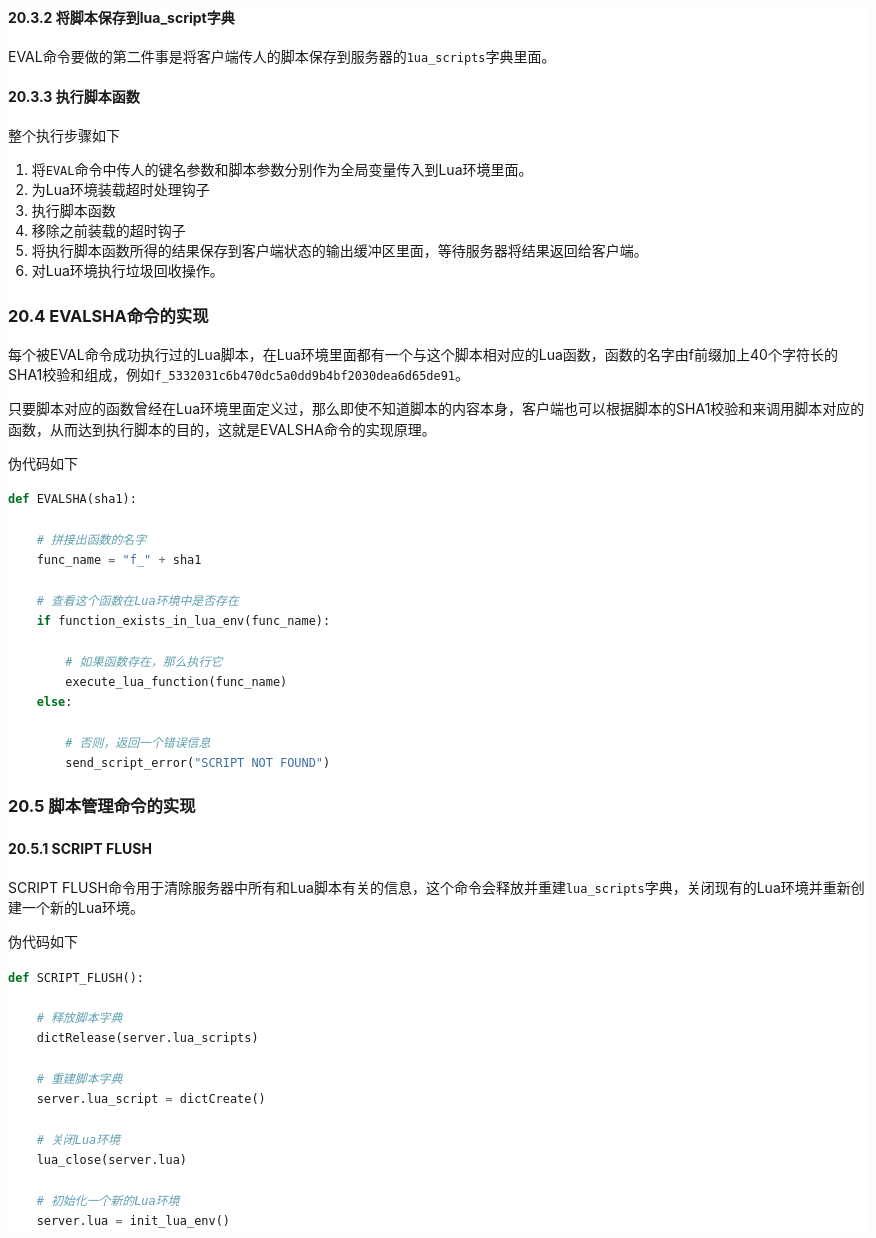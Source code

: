 #### 20.3.2 将脚本保存到lua_script字典

EVAL命令要做的第二件事是将客户端传人的脚本保存到服务器的`1ua_scripts`字典里面。

#### 20.3.3 执行脚本函数

整个执行步骤如下
1. 将`EVAL`命令中传人的键名参数和脚本参数分别作为全局变量传入到Lua环境里面。
2. 为Lua环境装载超时处理钩子
3. 执行脚本函数
4. 移除之前装载的超时钩子
5. 将执行脚本函数所得的结果保存到客户端状态的输出缓冲区里面，等待服务器将结果返回给客户端。
6. 对Lua环境执行垃圾回收操作。

### 20.4 EVALSHA命令的实现

每个被EVAL命令成功执行过的Lua脚本，在Lua环境里面都有一个与这个脚本相对应的Lua函数，函数的名字由f前缀加上40个字符长的SHA1校验和组成，例如`f_5332031c6b470dc5a0dd9b4bf2030dea6d65de91`。

只要脚本对应的函数曾经在Lua环境里面定义过，那么即使不知道脚本的内容本身，客户端也可以根据脚本的SHA1校验和来调用脚本对应的函数，从而达到执行脚本的目的，这就是EVALSHA命令的实现原理。

伪代码如下
````py
def EVALSHA(sha1):

    # 拼接出函数的名字
    func_name = "f_" + sha1

    # 查看这个函数在Lua环境中是否存在
    if function_exists_in_lua_env(func_name):

        # 如果函数存在，那么执行它
        execute_lua_function(func_name)
    else:

        # 否则，返回一个错误信息
        send_script_error("SCRIPT NOT FOUND")
````

### 20.5 脚本管理命令的实现

#### 20.5.1 SCRIPT FLUSH

SCRIPT FLUSH命令用于清除服务器中所有和Lua脚本有关的信息，这个命令会释放并重建`lua_scripts`字典，关闭现有的Lua环境并重新创建一个新的Lua环境。

伪代码如下
````py
def SCRIPT_FLUSH():

    # 释放脚本字典
    dictRelease(server.lua_scripts)

    # 重建脚本字典
    server.lua_script = dictCreate()

    # 关闭Lua环境
    lua_close(server.lua)

    # 初始化一个新的Lua环境
    server.lua = init_lua_env()
````
